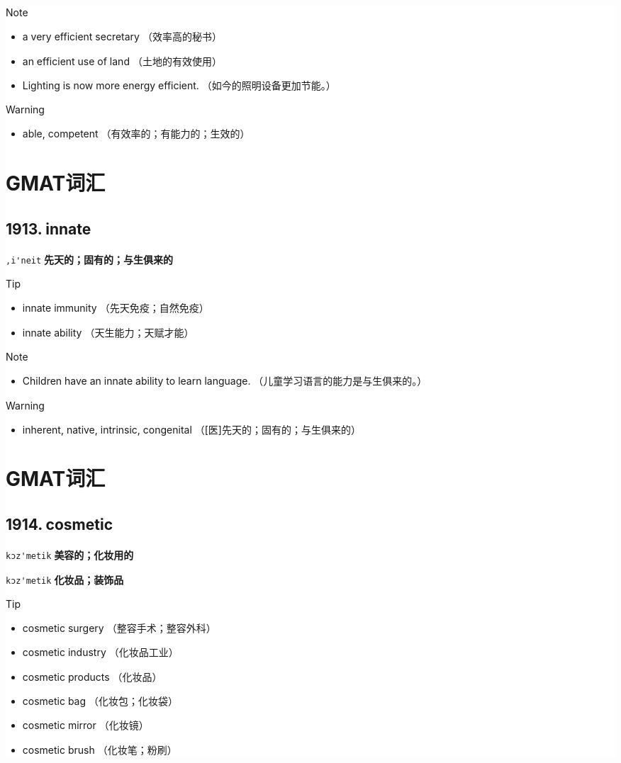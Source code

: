 > [!NOTE]
>
> - a very efficient secretary （效率高的秘书）
>
> - an efficient use of land （土地的有效使用）
>
> - Lighting is now more energy efficient. （如今的照明设备更加节能。）
>

> [!WARNING]
>
> - able, competent （有效率的；有能力的；生效的）
>

# GMAT词汇

## 1913. innate

`,i'neit`  **先天的；固有的；与生俱来的**

> [!TIP]
>
> - innate immunity （先天免疫；自然免疫）
>
> - innate ability （天生能力；天赋才能）
>

> [!NOTE]
>
> - Children have an innate ability to learn language. （儿童学习语言的能力是与生俱来的。）
>

> [!WARNING]
>
> - inherent, native, intrinsic, congenital （[医]先天的；固有的；与生俱来的）
>

# GMAT词汇

## 1914. cosmetic

`kɔz'metik`  **美容的；化妆用的**

`kɔz'metik`  **化妆品；装饰品**

> [!TIP]
>
> - cosmetic surgery （整容手术；整容外科）
>
> - cosmetic industry （化妆品工业）
>
> - cosmetic products （化妆品）
>
> - cosmetic bag （化妆包；化妆袋）
>
> - cosmetic mirror （化妆镜）
>
> - cosmetic brush （化妆笔；粉刷）
>
